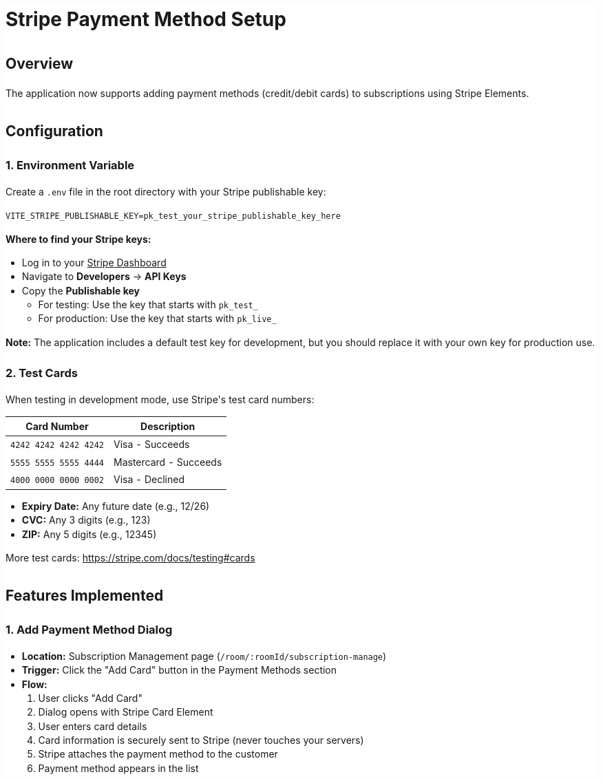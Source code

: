 # Stripe Payment Method Setup

## Overview
The application now supports adding payment methods (credit/debit cards) to subscriptions using Stripe Elements.

## Configuration

### 1. Environment Variable
Create a `.env` file in the root directory with your Stripe publishable key:

```env
VITE_STRIPE_PUBLISHABLE_KEY=pk_test_your_stripe_publishable_key_here
```

**Where to find your Stripe keys:**
- Log in to your [Stripe Dashboard](https://dashboard.stripe.com)
- Navigate to **Developers** → **API Keys**
- Copy the **Publishable key**
  - For testing: Use the key that starts with `pk_test_`
  - For production: Use the key that starts with `pk_live_`

**Note:** The application includes a default test key for development, but you should replace it with your own key for production use.

### 2. Test Cards
When testing in development mode, use Stripe's test card numbers:

| Card Number | Description |
|-------------|-------------|
| `4242 4242 4242 4242` | Visa - Succeeds |
| `5555 5555 5555 4444` | Mastercard - Succeeds |
| `4000 0000 0000 0002` | Visa - Declined |

- **Expiry Date:** Any future date (e.g., 12/26)
- **CVC:** Any 3 digits (e.g., 123)
- **ZIP:** Any 5 digits (e.g., 12345)

More test cards: https://stripe.com/docs/testing#cards

## Features Implemented

### 1. Add Payment Method Dialog
- **Location:** Subscription Management page (`/room/:roomId/subscription-manage`)
- **Trigger:** Click the "Add Card" button in the Payment Methods section
- **Flow:**
  1. User clicks "Add Card"
  2. Dialog opens with Stripe Card Element
  3. User enters card details
  4. Card information is securely sent to Stripe (never touches your servers)
  5. Stripe attaches the payment method to the customer
  6. Payment method appears in the list
